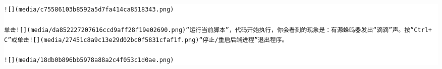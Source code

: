     ![](media/c75586103b8592a5d7fa414ca8518343.png)

    单击![](media/da852227207616ccd9aff28f19e02690.png)“运行当前脚本”，代码开始执行，你会看到的现象是：有源蜂鸣器发出“滴滴”声。按“Ctrl+C”或单击![](media/27451c8a9c13e29d02bc0f5831cfaf1f.png)“停止/重启后端进程”退出程序。

    ![](media/18db0b896bb5978a88a2c4f053c1d0ae.png)
